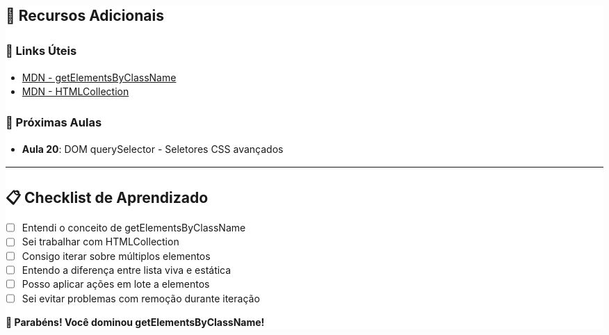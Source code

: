 ## 📖 Recursos Adicionais

### 🔗 Links Úteis
- [MDN - getElementsByClassName](https://developer.mozilla.org/pt-BR/docs/Web/API/Document/getElementsByClassName)
- [MDN - HTMLCollection](https://developer.mozilla.org/pt-BR/docs/Web/API/HTMLCollection)

### 🎯 Próximas Aulas
- **Aula 20**: DOM querySelector - Seletores CSS avançados

---

## 📋 Checklist de Aprendizado

- [ ] Entendi o conceito de getElementsByClassName
- [ ] Sei trabalhar com HTMLCollection
- [ ] Consigo iterar sobre múltiplos elementos
- [ ] Entendo a diferença entre lista viva e estática
- [ ] Posso aplicar ações em lote a elementos
- [ ] Sei evitar problemas com remoção durante iteração

**🎉 Parabéns! Você dominou getElementsByClassName!**
